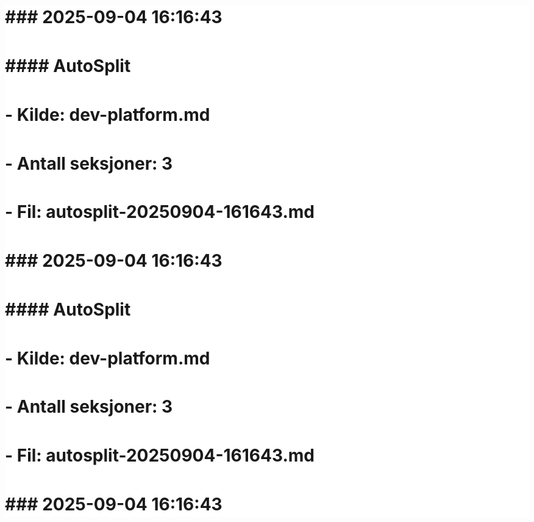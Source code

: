 #

#

#

#

# \### 2025-09-04 16:16:43

# \#### AutoSplit

# \- Kilde: dev-platform.md

# \- Antall seksjoner: 3

# \- Fil: autosplit-20250904-161643.md

#

#

#

#

# \### 2025-09-04 16:16:43

# \#### AutoSplit

# \- Kilde: dev-platform.md

# \- Antall seksjoner: 3

# \- Fil: autosplit-20250904-161643.md

#

#

#

#

# \### 2025-09-04 16:16:43

